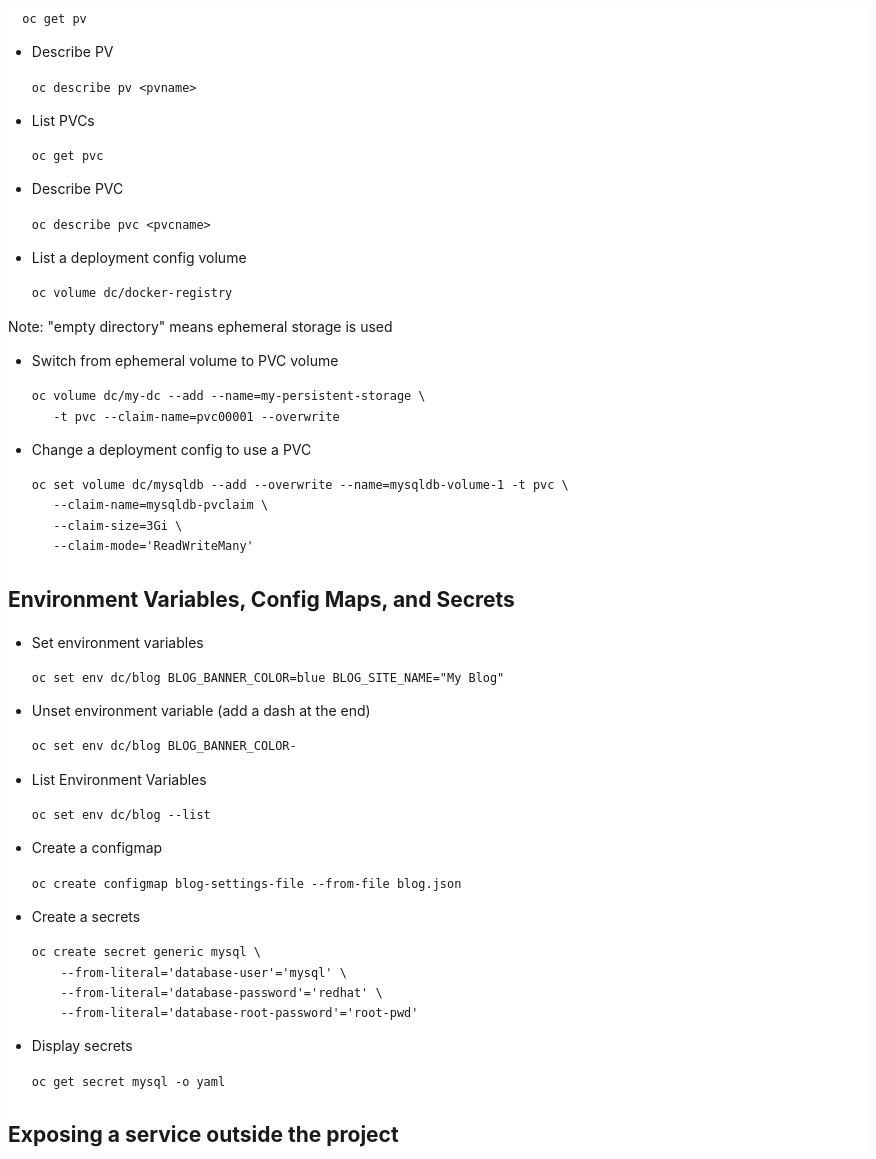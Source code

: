       oc get pv

* Describe PV

      oc describe pv <pvname>

* List PVCs

      oc get pvc

* Describe PVC

      oc describe pvc <pvcname>

* List a deployment config volume

      oc volume dc/docker-registry

Note: "empty directory" means ephemeral storage is used

* Switch from ephemeral volume to PVC volume

      oc volume dc/my-dc --add --name=my-persistent-storage \
         -t pvc --claim-name=pvc00001 --overwrite

* Change a deployment config to use a PVC

      oc set volume dc/mysqldb --add --overwrite --name=mysqldb-volume-1 -t pvc \
         --claim-name=mysqldb-pvclaim \
         --claim-size=3Gi \
         --claim-mode='ReadWriteMany'


## Environment Variables, Config Maps, and Secrets

* Set environment variables

      oc set env dc/blog BLOG_BANNER_COLOR=blue BLOG_SITE_NAME="My Blog"

* Unset environment variable (add a dash at the end)

      oc set env dc/blog BLOG_BANNER_COLOR-

* List Environment Variables

      oc set env dc/blog --list

* Create a configmap

      oc create configmap blog-settings-file --from-file blog.json

* Create a secrets

      oc create secret generic mysql \
          --from-literal='database-user'='mysql' \
          --from-literal='database-password'='redhat' \
          --from-literal='database-root-password'='root-pwd'

* Display secrets

      oc get secret mysql -o yaml

## Exposing a service outside the project
